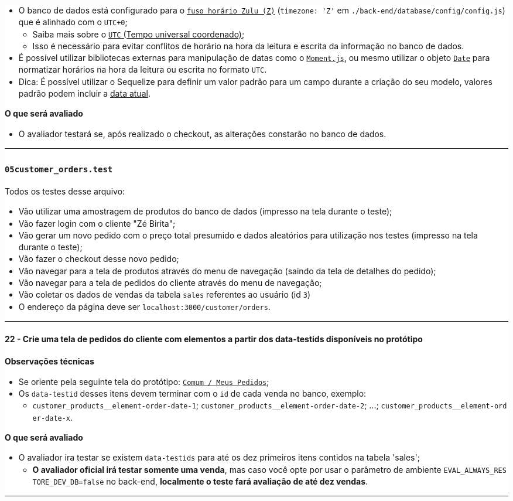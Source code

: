   - O banco de dados está configurado para o [`fuso horário Zulu (Z)`](https://pt.wikipedia.org/wiki/Fuso_hor%C3%A1rio#Meridianos) (`timezone: 'Z'` em `./back-end/database/config/config.js`) que é alinhado com o `UTC+0`;
    - Saiba mais sobre o [`UTC` (Tempo universal coordenado)](https://pt.wikipedia.org/wiki/Tempo_Universal_Coordenado);
    - Isso é necessário para evitar conflitos de horário na hora da leitura e escrita da informação no banco de dados.
  - É possível utilizar bibliotecas externas para manipulação de datas como o [`Moment.js`](https://momentjs.com/), ou mesmo utilizar o objeto [`Date`](https://developer.mozilla.org/pt-BR/docs/Web/JavaScript/Reference/Global_Objects/Date) para normatizar horários na hora da leitura ou escrita no formato `UTC`.
- Dica: É possível utilizar o Sequelize para definir um valor padrão para um campo durante a criação do seu modelo, valores padrão podem incluir a [data atual](https://dev.mysql.com/doc/refman/8.0/en/date-and-time-functions.html).

**O que será avaliado**

- O avaliador testará se, após realizado o checkout, as alterações constarão no banco de dados.

---

### `05customer_orders.test`

Todos os testes desse arquivo:
- Vão utilizar uma amostragem de produtos do banco de dados (impresso na tela durante o teste);
- Vão fazer login com o cliente "Zé Birita";
- Vão gerar um novo pedido com o preço total presumido e dados aleatórios para utilização nos testes (impresso na tela durante o teste);
- Vão fazer o checkout desse novo pedido;
- Vão navegar para a tela de produtos através do menu de navegação (saindo da tela de detalhes do pedido);
- Vão navegar para a tela de pedidos do cliente através do menu de navegação;
- Vão coletar os dados de vendas da tabela `sales` referentes ao usuário (id `3`)
- O endereço da página deve ser `localhost:3000/customer/orders`.

---

####  22 - Crie uma tela de pedidos do cliente com elementos a partir dos data-testids disponíveis no protótipo

**Observações técnicas**

- Se oriente pela seguinte tela do protótipo: [`Comum / Meus Pedidos`](https://www.figma.com/file/cNKu41RhnPIgNqrbMTzmUI/Delivery-App-new-trybeer?node-id=977%3A637);
- Os `data-testid` desses itens devem terminar com o `id` de cada venda no banco, exemplo: 
  - `customer_products__element-order-date-1`; `customer_products__element-order-date-2`; ...; `customer_products__element-order-date-x`.

**O que será avaliado**

- O avaliador ira testar se existem `data-testids` para até os dez primeiros itens contidos na tabela 'sales';
  - **O avaliador oficial irá testar somente uma venda**, mas caso você opte por usar o parâmetro de ambiente `EVAL_ALWAYS_RESTORE_DEV_DB=false` no back-end, **localmente o teste fará avaliação de até dez vendas**.

---